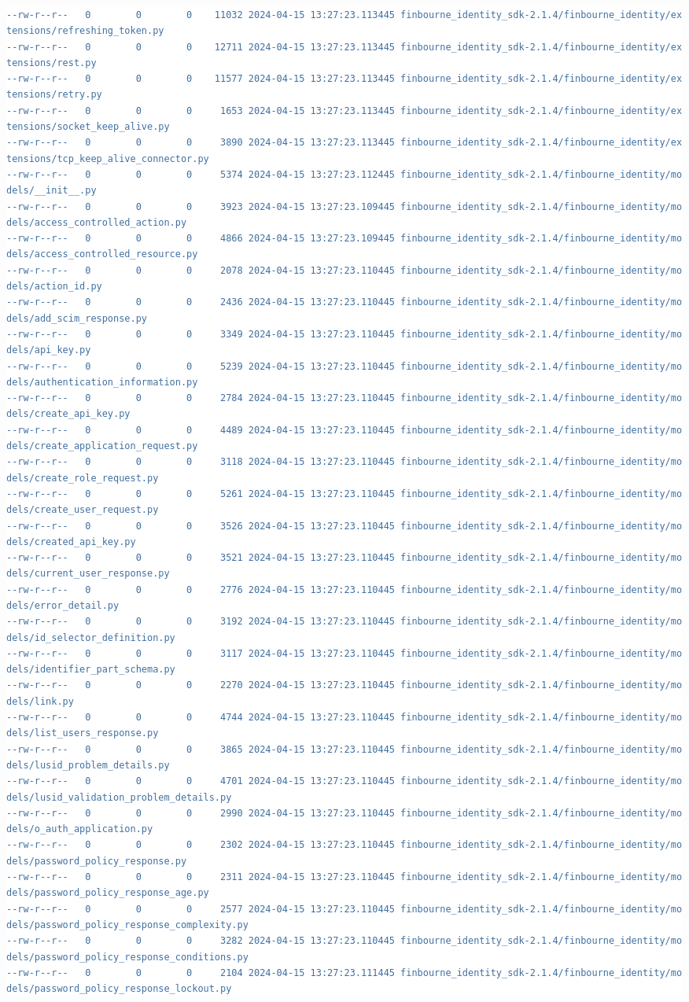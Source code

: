 ```diff
--rw-r--r--   0        0        0    11032 2024-04-15 13:27:23.113445 finbourne_identity_sdk-2.1.4/finbourne_identity/extensions/refreshing_token.py
--rw-r--r--   0        0        0    12711 2024-04-15 13:27:23.113445 finbourne_identity_sdk-2.1.4/finbourne_identity/extensions/rest.py
--rw-r--r--   0        0        0    11577 2024-04-15 13:27:23.113445 finbourne_identity_sdk-2.1.4/finbourne_identity/extensions/retry.py
--rw-r--r--   0        0        0     1653 2024-04-15 13:27:23.113445 finbourne_identity_sdk-2.1.4/finbourne_identity/extensions/socket_keep_alive.py
--rw-r--r--   0        0        0     3890 2024-04-15 13:27:23.113445 finbourne_identity_sdk-2.1.4/finbourne_identity/extensions/tcp_keep_alive_connector.py
--rw-r--r--   0        0        0     5374 2024-04-15 13:27:23.112445 finbourne_identity_sdk-2.1.4/finbourne_identity/models/__init__.py
--rw-r--r--   0        0        0     3923 2024-04-15 13:27:23.109445 finbourne_identity_sdk-2.1.4/finbourne_identity/models/access_controlled_action.py
--rw-r--r--   0        0        0     4866 2024-04-15 13:27:23.109445 finbourne_identity_sdk-2.1.4/finbourne_identity/models/access_controlled_resource.py
--rw-r--r--   0        0        0     2078 2024-04-15 13:27:23.110445 finbourne_identity_sdk-2.1.4/finbourne_identity/models/action_id.py
--rw-r--r--   0        0        0     2436 2024-04-15 13:27:23.110445 finbourne_identity_sdk-2.1.4/finbourne_identity/models/add_scim_response.py
--rw-r--r--   0        0        0     3349 2024-04-15 13:27:23.110445 finbourne_identity_sdk-2.1.4/finbourne_identity/models/api_key.py
--rw-r--r--   0        0        0     5239 2024-04-15 13:27:23.110445 finbourne_identity_sdk-2.1.4/finbourne_identity/models/authentication_information.py
--rw-r--r--   0        0        0     2784 2024-04-15 13:27:23.110445 finbourne_identity_sdk-2.1.4/finbourne_identity/models/create_api_key.py
--rw-r--r--   0        0        0     4489 2024-04-15 13:27:23.110445 finbourne_identity_sdk-2.1.4/finbourne_identity/models/create_application_request.py
--rw-r--r--   0        0        0     3118 2024-04-15 13:27:23.110445 finbourne_identity_sdk-2.1.4/finbourne_identity/models/create_role_request.py
--rw-r--r--   0        0        0     5261 2024-04-15 13:27:23.110445 finbourne_identity_sdk-2.1.4/finbourne_identity/models/create_user_request.py
--rw-r--r--   0        0        0     3526 2024-04-15 13:27:23.110445 finbourne_identity_sdk-2.1.4/finbourne_identity/models/created_api_key.py
--rw-r--r--   0        0        0     3521 2024-04-15 13:27:23.110445 finbourne_identity_sdk-2.1.4/finbourne_identity/models/current_user_response.py
--rw-r--r--   0        0        0     2776 2024-04-15 13:27:23.110445 finbourne_identity_sdk-2.1.4/finbourne_identity/models/error_detail.py
--rw-r--r--   0        0        0     3192 2024-04-15 13:27:23.110445 finbourne_identity_sdk-2.1.4/finbourne_identity/models/id_selector_definition.py
--rw-r--r--   0        0        0     3117 2024-04-15 13:27:23.110445 finbourne_identity_sdk-2.1.4/finbourne_identity/models/identifier_part_schema.py
--rw-r--r--   0        0        0     2270 2024-04-15 13:27:23.110445 finbourne_identity_sdk-2.1.4/finbourne_identity/models/link.py
--rw-r--r--   0        0        0     4744 2024-04-15 13:27:23.110445 finbourne_identity_sdk-2.1.4/finbourne_identity/models/list_users_response.py
--rw-r--r--   0        0        0     3865 2024-04-15 13:27:23.110445 finbourne_identity_sdk-2.1.4/finbourne_identity/models/lusid_problem_details.py
--rw-r--r--   0        0        0     4701 2024-04-15 13:27:23.110445 finbourne_identity_sdk-2.1.4/finbourne_identity/models/lusid_validation_problem_details.py
--rw-r--r--   0        0        0     2990 2024-04-15 13:27:23.110445 finbourne_identity_sdk-2.1.4/finbourne_identity/models/o_auth_application.py
--rw-r--r--   0        0        0     2302 2024-04-15 13:27:23.110445 finbourne_identity_sdk-2.1.4/finbourne_identity/models/password_policy_response.py
--rw-r--r--   0        0        0     2311 2024-04-15 13:27:23.110445 finbourne_identity_sdk-2.1.4/finbourne_identity/models/password_policy_response_age.py
--rw-r--r--   0        0        0     2577 2024-04-15 13:27:23.110445 finbourne_identity_sdk-2.1.4/finbourne_identity/models/password_policy_response_complexity.py
--rw-r--r--   0        0        0     3282 2024-04-15 13:27:23.110445 finbourne_identity_sdk-2.1.4/finbourne_identity/models/password_policy_response_conditions.py
--rw-r--r--   0        0        0     2104 2024-04-15 13:27:23.111445 finbourne_identity_sdk-2.1.4/finbourne_identity/models/password_policy_response_lockout.py
```